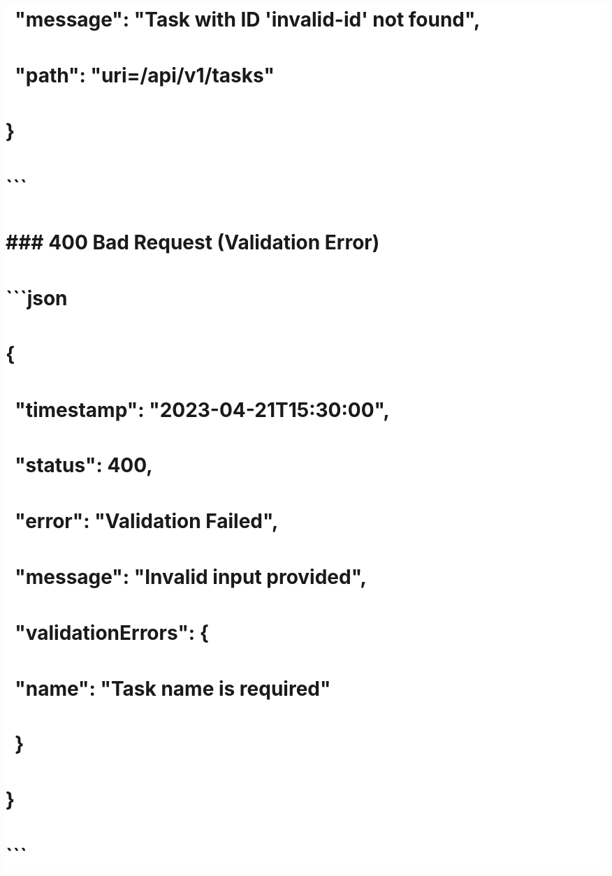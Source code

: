 # &nbsp;   "message": "Task with ID 'invalid-id' not found",

# &nbsp;   "path": "uri=/api/v1/tasks"

# }

# ```

# 

# \### 400 Bad Request (Validation Error)

# ```json

# {

# &nbsp;   "timestamp": "2023-04-21T15:30:00",

# &nbsp;   "status": 400,

# &nbsp;   "error": "Validation Failed",

# &nbsp;   "message": "Invalid input provided",

# &nbsp;   "validationErrors": {

# &nbsp;       "name": "Task name is required"

# &nbsp;   }

# }

# ```
